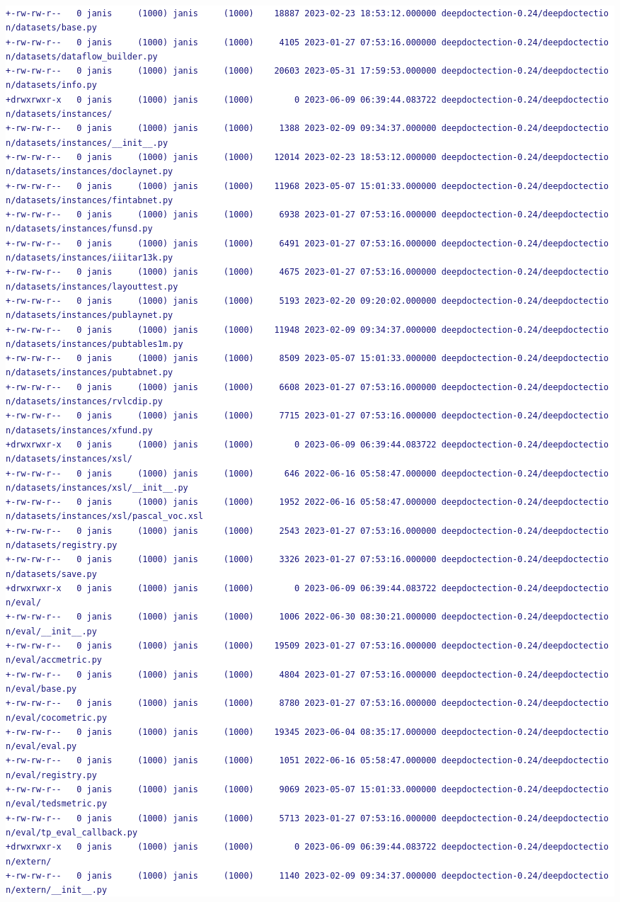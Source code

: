 ```diff
+-rw-rw-r--   0 janis     (1000) janis     (1000)    18887 2023-02-23 18:53:12.000000 deepdoctection-0.24/deepdoctection/datasets/base.py
+-rw-rw-r--   0 janis     (1000) janis     (1000)     4105 2023-01-27 07:53:16.000000 deepdoctection-0.24/deepdoctection/datasets/dataflow_builder.py
+-rw-rw-r--   0 janis     (1000) janis     (1000)    20603 2023-05-31 17:59:53.000000 deepdoctection-0.24/deepdoctection/datasets/info.py
+drwxrwxr-x   0 janis     (1000) janis     (1000)        0 2023-06-09 06:39:44.083722 deepdoctection-0.24/deepdoctection/datasets/instances/
+-rw-rw-r--   0 janis     (1000) janis     (1000)     1388 2023-02-09 09:34:37.000000 deepdoctection-0.24/deepdoctection/datasets/instances/__init__.py
+-rw-rw-r--   0 janis     (1000) janis     (1000)    12014 2023-02-23 18:53:12.000000 deepdoctection-0.24/deepdoctection/datasets/instances/doclaynet.py
+-rw-rw-r--   0 janis     (1000) janis     (1000)    11968 2023-05-07 15:01:33.000000 deepdoctection-0.24/deepdoctection/datasets/instances/fintabnet.py
+-rw-rw-r--   0 janis     (1000) janis     (1000)     6938 2023-01-27 07:53:16.000000 deepdoctection-0.24/deepdoctection/datasets/instances/funsd.py
+-rw-rw-r--   0 janis     (1000) janis     (1000)     6491 2023-01-27 07:53:16.000000 deepdoctection-0.24/deepdoctection/datasets/instances/iiitar13k.py
+-rw-rw-r--   0 janis     (1000) janis     (1000)     4675 2023-01-27 07:53:16.000000 deepdoctection-0.24/deepdoctection/datasets/instances/layouttest.py
+-rw-rw-r--   0 janis     (1000) janis     (1000)     5193 2023-02-20 09:20:02.000000 deepdoctection-0.24/deepdoctection/datasets/instances/publaynet.py
+-rw-rw-r--   0 janis     (1000) janis     (1000)    11948 2023-02-09 09:34:37.000000 deepdoctection-0.24/deepdoctection/datasets/instances/pubtables1m.py
+-rw-rw-r--   0 janis     (1000) janis     (1000)     8509 2023-05-07 15:01:33.000000 deepdoctection-0.24/deepdoctection/datasets/instances/pubtabnet.py
+-rw-rw-r--   0 janis     (1000) janis     (1000)     6608 2023-01-27 07:53:16.000000 deepdoctection-0.24/deepdoctection/datasets/instances/rvlcdip.py
+-rw-rw-r--   0 janis     (1000) janis     (1000)     7715 2023-01-27 07:53:16.000000 deepdoctection-0.24/deepdoctection/datasets/instances/xfund.py
+drwxrwxr-x   0 janis     (1000) janis     (1000)        0 2023-06-09 06:39:44.083722 deepdoctection-0.24/deepdoctection/datasets/instances/xsl/
+-rw-rw-r--   0 janis     (1000) janis     (1000)      646 2022-06-16 05:58:47.000000 deepdoctection-0.24/deepdoctection/datasets/instances/xsl/__init__.py
+-rw-rw-r--   0 janis     (1000) janis     (1000)     1952 2022-06-16 05:58:47.000000 deepdoctection-0.24/deepdoctection/datasets/instances/xsl/pascal_voc.xsl
+-rw-rw-r--   0 janis     (1000) janis     (1000)     2543 2023-01-27 07:53:16.000000 deepdoctection-0.24/deepdoctection/datasets/registry.py
+-rw-rw-r--   0 janis     (1000) janis     (1000)     3326 2023-01-27 07:53:16.000000 deepdoctection-0.24/deepdoctection/datasets/save.py
+drwxrwxr-x   0 janis     (1000) janis     (1000)        0 2023-06-09 06:39:44.083722 deepdoctection-0.24/deepdoctection/eval/
+-rw-rw-r--   0 janis     (1000) janis     (1000)     1006 2022-06-30 08:30:21.000000 deepdoctection-0.24/deepdoctection/eval/__init__.py
+-rw-rw-r--   0 janis     (1000) janis     (1000)    19509 2023-01-27 07:53:16.000000 deepdoctection-0.24/deepdoctection/eval/accmetric.py
+-rw-rw-r--   0 janis     (1000) janis     (1000)     4804 2023-01-27 07:53:16.000000 deepdoctection-0.24/deepdoctection/eval/base.py
+-rw-rw-r--   0 janis     (1000) janis     (1000)     8780 2023-01-27 07:53:16.000000 deepdoctection-0.24/deepdoctection/eval/cocometric.py
+-rw-rw-r--   0 janis     (1000) janis     (1000)    19345 2023-06-04 08:35:17.000000 deepdoctection-0.24/deepdoctection/eval/eval.py
+-rw-rw-r--   0 janis     (1000) janis     (1000)     1051 2022-06-16 05:58:47.000000 deepdoctection-0.24/deepdoctection/eval/registry.py
+-rw-rw-r--   0 janis     (1000) janis     (1000)     9069 2023-05-07 15:01:33.000000 deepdoctection-0.24/deepdoctection/eval/tedsmetric.py
+-rw-rw-r--   0 janis     (1000) janis     (1000)     5713 2023-01-27 07:53:16.000000 deepdoctection-0.24/deepdoctection/eval/tp_eval_callback.py
+drwxrwxr-x   0 janis     (1000) janis     (1000)        0 2023-06-09 06:39:44.083722 deepdoctection-0.24/deepdoctection/extern/
+-rw-rw-r--   0 janis     (1000) janis     (1000)     1140 2023-02-09 09:34:37.000000 deepdoctection-0.24/deepdoctection/extern/__init__.py
```